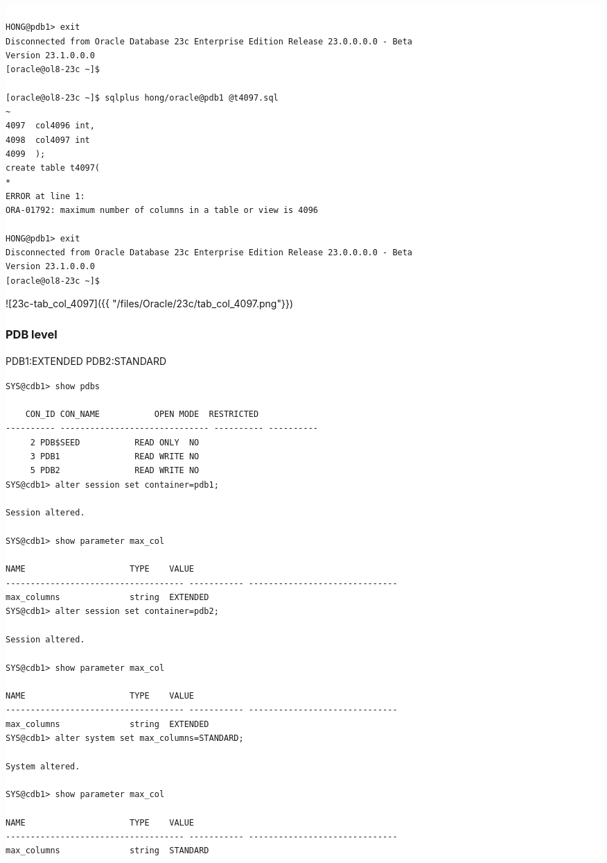 ```

HONG@pdb1> exit
Disconnected from Oracle Database 23c Enterprise Edition Release 23.0.0.0.0 - Beta
Version 23.1.0.0.0
[oracle@ol8-23c ~]$ 

[oracle@ol8-23c ~]$ sqlplus hong/oracle@pdb1 @t4097.sql
~
4097  col4096 int,
4098  col4097 int
4099  );
create table t4097(
*
ERROR at line 1:
ORA-01792: maximum number of columns in a table or view is 4096

HONG@pdb1> exit
Disconnected from Oracle Database 23c Enterprise Edition Release 23.0.0.0.0 - Beta
Version 23.1.0.0.0
[oracle@ol8-23c ~]$ 
```
![23c-tab_col_4097]({{ "/files/Oracle/23c/tab_col_4097.png"}})

### PDB level

PDB1:EXTENDED
PDB2:STANDARD
```
SYS@cdb1> show pdbs

    CON_ID CON_NAME			  OPEN MODE  RESTRICTED
---------- ------------------------------ ---------- ----------
	 2 PDB$SEED			  READ ONLY  NO
	 3 PDB1 			  READ WRITE NO
	 5 PDB2 			  READ WRITE NO
SYS@cdb1> alter session set container=pdb1;

Session altered.

SYS@cdb1> show parameter max_col

NAME				     TYPE	 VALUE
------------------------------------ ----------- ------------------------------
max_columns			     string	 EXTENDED
SYS@cdb1> alter session set container=pdb2;

Session altered.

SYS@cdb1> show parameter max_col

NAME				     TYPE	 VALUE
------------------------------------ ----------- ------------------------------
max_columns			     string	 EXTENDED
SYS@cdb1> alter system set max_columns=STANDARD;

System altered.

SYS@cdb1> show parameter max_col

NAME				     TYPE	 VALUE
------------------------------------ ----------- ------------------------------
max_columns			     string	 STANDARD

```